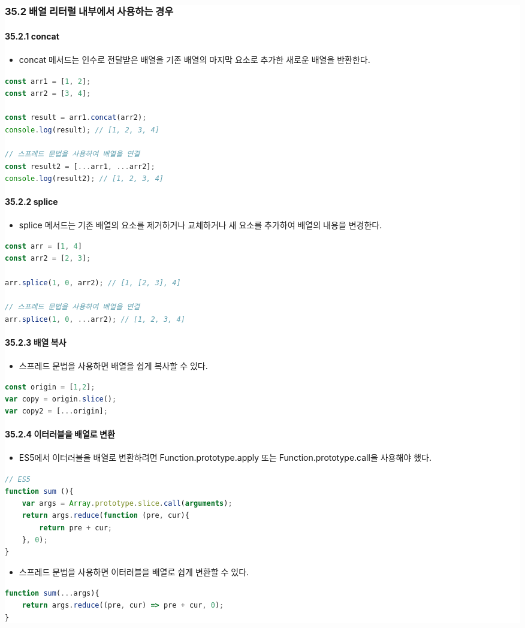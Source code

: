 ### 35.2 배열 리터럴 내부에서 사용하는 경우
#### 35.2.1 concat
- concat 메서드는 인수로 전달받은 배열을 기존 배열의 마지막 요소로 추가한 새로운 배열을 반환한다.
```javascript
const arr1 = [1, 2];
const arr2 = [3, 4];

const result = arr1.concat(arr2);
console.log(result); // [1, 2, 3, 4]

// 스프레드 문법을 사용하여 배열을 연결
const result2 = [...arr1, ...arr2];
console.log(result2); // [1, 2, 3, 4]
```

#### 35.2.2 splice
- splice 메서드는 기존 배열의 요소를 제거하거나 교체하거나 새 요소를 추가하여 배열의 내용을 변경한다.
```javascript
const arr = [1, 4]
const arr2 = [2, 3];

arr.splice(1, 0, arr2); // [1, [2, 3], 4]

// 스프레드 문법을 사용하여 배열을 연결
arr.splice(1, 0, ...arr2); // [1, 2, 3, 4]
```

#### 35.2.3 배열 복사
- 스프레드 문법을 사용하면 배열을 쉽게 복사할 수 있다.
```javascript
const origin = [1,2];
var copy = origin.slice();
var copy2 = [...origin];
```

#### 35.2.4 이터러블을 배열로 변환
- ES5에서 이터러블을 배열로 변환하려면 Function.prototype.apply 또는 Function.prototype.call을 사용해야 했다.
```javascript
// ES5
function sum (){
    var args = Array.prototype.slice.call(arguments);
    return args.reduce(function (pre, cur){
        return pre + cur;
    }, 0);
}
```
- 스프레드 문법을 사용하면 이터러블을 배열로 쉽게 변환할 수 있다.
```javascript
function sum(...args){
    return args.reduce((pre, cur) => pre + cur, 0);
}
```
